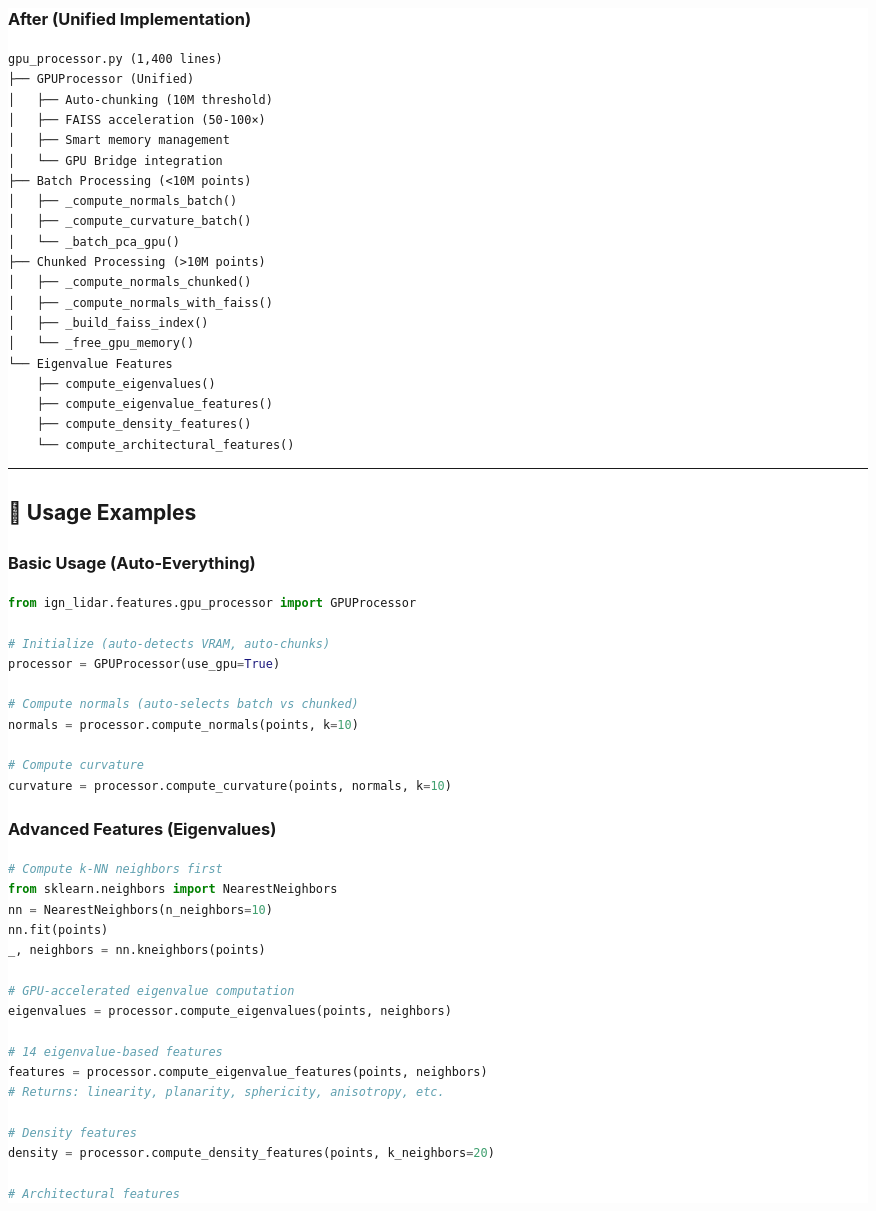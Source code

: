 ### After (Unified Implementation)

```
gpu_processor.py (1,400 lines)
├── GPUProcessor (Unified)
│   ├── Auto-chunking (10M threshold)
│   ├── FAISS acceleration (50-100×)
│   ├── Smart memory management
│   └── GPU Bridge integration
├── Batch Processing (<10M points)
│   ├── _compute_normals_batch()
│   ├── _compute_curvature_batch()
│   └── _batch_pca_gpu()
├── Chunked Processing (>10M points)
│   ├── _compute_normals_chunked()
│   ├── _compute_normals_with_faiss()
│   ├── _build_faiss_index()
│   └── _free_gpu_memory()
└── Eigenvalue Features
    ├── compute_eigenvalues()
    ├── compute_eigenvalue_features()
    ├── compute_density_features()
    └── compute_architectural_features()
```

---

## 🚀 Usage Examples

### Basic Usage (Auto-Everything)

```python
from ign_lidar.features.gpu_processor import GPUProcessor

# Initialize (auto-detects VRAM, auto-chunks)
processor = GPUProcessor(use_gpu=True)

# Compute normals (auto-selects batch vs chunked)
normals = processor.compute_normals(points, k=10)

# Compute curvature
curvature = processor.compute_curvature(points, normals, k=10)
```

### Advanced Features (Eigenvalues)

```python
# Compute k-NN neighbors first
from sklearn.neighbors import NearestNeighbors
nn = NearestNeighbors(n_neighbors=10)
nn.fit(points)
_, neighbors = nn.kneighbors(points)

# GPU-accelerated eigenvalue computation
eigenvalues = processor.compute_eigenvalues(points, neighbors)

# 14 eigenvalue-based features
features = processor.compute_eigenvalue_features(points, neighbors)
# Returns: linearity, planarity, sphericity, anisotropy, etc.

# Density features
density = processor.compute_density_features(points, k_neighbors=20)

# Architectural features
```